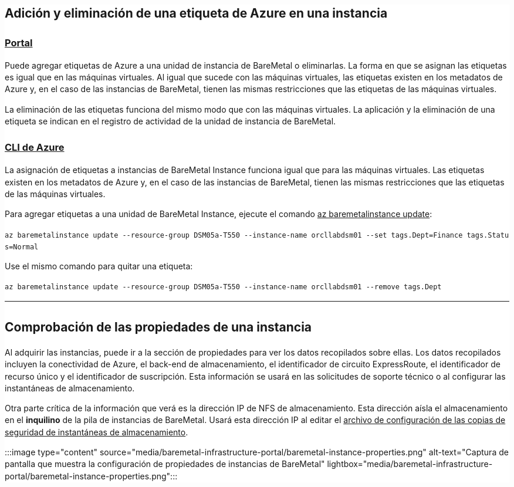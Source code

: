 ## <a name="add-and-delete-an-azure-tag-to-an-instance"></a>Adición y eliminación de una etiqueta de Azure en una instancia

### <a name="portal"></a>[Portal](#tab/azure-portal)
 
Puede agregar etiquetas de Azure a una unidad de instancia de BareMetal o eliminarlas. La forma en que se asignan las etiquetas es igual que en las máquinas virtuales. Al igual que sucede con las máquinas virtuales, las etiquetas existen en los metadatos de Azure y, en el caso de las instancias de BareMetal, tienen las mismas restricciones que las etiquetas de las máquinas virtuales.
 
La eliminación de las etiquetas funciona del mismo modo que con las máquinas virtuales. La aplicación y la eliminación de una etiqueta se indican en el registro de actividad de la unidad de instancia de BareMetal.

### <a name="azure-cli"></a>[CLI de Azure](#tab/azure-cli)

La asignación de etiquetas a instancias de BareMetal Instance funciona igual que para las máquinas virtuales. Las etiquetas existen en los metadatos de Azure y, en el caso de las instancias de BareMetal, tienen las mismas restricciones que las etiquetas de las máquinas virtuales.

Para agregar etiquetas a una unidad de BareMetal Instance, ejecute el comando [az baremetalinstance update](/cli/azure/ext/baremetal-infrastructure/baremetalinstance#ext_baremetal_infrastructure_az_baremetalinstance_update):

```azurecli
az baremetalinstance update --resource-group DSM05a-T550 --instance-name orcllabdsm01 --set tags.Dept=Finance tags.Status=Normal
```

Use el mismo comando para quitar una etiqueta:

```azurecli
az baremetalinstance update --resource-group DSM05a-T550 --instance-name orcllabdsm01 --remove tags.Dept
```

---

## <a name="check-properties-of-an-instance"></a>Comprobación de las propiedades de una instancia
 
Al adquirir las instancias, puede ir a la sección de propiedades para ver los datos recopilados sobre ellas. Los datos recopilados incluyen la conectividad de Azure, el back-end de almacenamiento, el identificador de circuito ExpressRoute, el identificador de recurso único y el identificador de suscripción. Esta información se usará en las solicitudes de soporte técnico o al configurar las instantáneas de almacenamiento.
 
Otra parte crítica de la información que verá es la dirección IP de NFS de almacenamiento. Esta dirección aísla el almacenamiento en el **inquilino** de la pila de instancias de BareMetal. Usará esta dirección IP al editar el [archivo de configuración de las copias de seguridad de instantáneas de almacenamiento](../virtual-machines/workloads/sap/hana-backup-restore.md#set-up-storage-snapshots).
 
:::image type="content" source="media/baremetal-infrastructure-portal/baremetal-instance-properties.png" alt-text="Captura de pantalla que muestra la configuración de propiedades de instancias de BareMetal" lightbox="media/baremetal-infrastructure-portal/baremetal-instance-properties.png":::
 